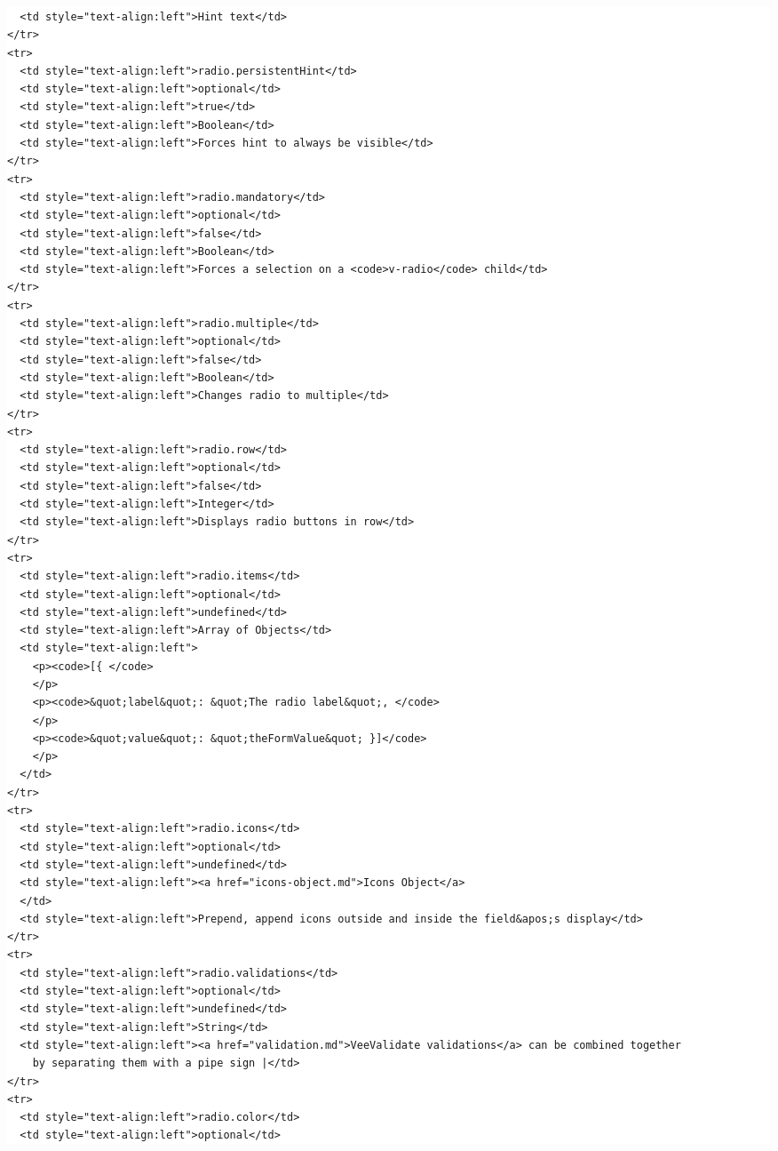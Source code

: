       <td style="text-align:left">Hint text</td>
    </tr>
    <tr>
      <td style="text-align:left">radio.persistentHint</td>
      <td style="text-align:left">optional</td>
      <td style="text-align:left">true</td>
      <td style="text-align:left">Boolean</td>
      <td style="text-align:left">Forces hint to always be visible</td>
    </tr>
    <tr>
      <td style="text-align:left">radio.mandatory</td>
      <td style="text-align:left">optional</td>
      <td style="text-align:left">false</td>
      <td style="text-align:left">Boolean</td>
      <td style="text-align:left">Forces a selection on a <code>v-radio</code> child</td>
    </tr>
    <tr>
      <td style="text-align:left">radio.multiple</td>
      <td style="text-align:left">optional</td>
      <td style="text-align:left">false</td>
      <td style="text-align:left">Boolean</td>
      <td style="text-align:left">Changes radio to multiple</td>
    </tr>
    <tr>
      <td style="text-align:left">radio.row</td>
      <td style="text-align:left">optional</td>
      <td style="text-align:left">false</td>
      <td style="text-align:left">Integer</td>
      <td style="text-align:left">Displays radio buttons in row</td>
    </tr>
    <tr>
      <td style="text-align:left">radio.items</td>
      <td style="text-align:left">optional</td>
      <td style="text-align:left">undefined</td>
      <td style="text-align:left">Array of Objects</td>
      <td style="text-align:left">
        <p><code>[{ </code>
        </p>
        <p><code>&quot;label&quot;: &quot;The radio label&quot;, </code>
        </p>
        <p><code>&quot;value&quot;: &quot;theFormValue&quot; }]</code>
        </p>
      </td>
    </tr>
    <tr>
      <td style="text-align:left">radio.icons</td>
      <td style="text-align:left">optional</td>
      <td style="text-align:left">undefined</td>
      <td style="text-align:left"><a href="icons-object.md">Icons Object</a>
      </td>
      <td style="text-align:left">Prepend, append icons outside and inside the field&apos;s display</td>
    </tr>
    <tr>
      <td style="text-align:left">radio.validations</td>
      <td style="text-align:left">optional</td>
      <td style="text-align:left">undefined</td>
      <td style="text-align:left">String</td>
      <td style="text-align:left"><a href="validation.md">VeeValidate validations</a> can be combined together
        by separating them with a pipe sign |</td>
    </tr>
    <tr>
      <td style="text-align:left">radio.color</td>
      <td style="text-align:left">optional</td>